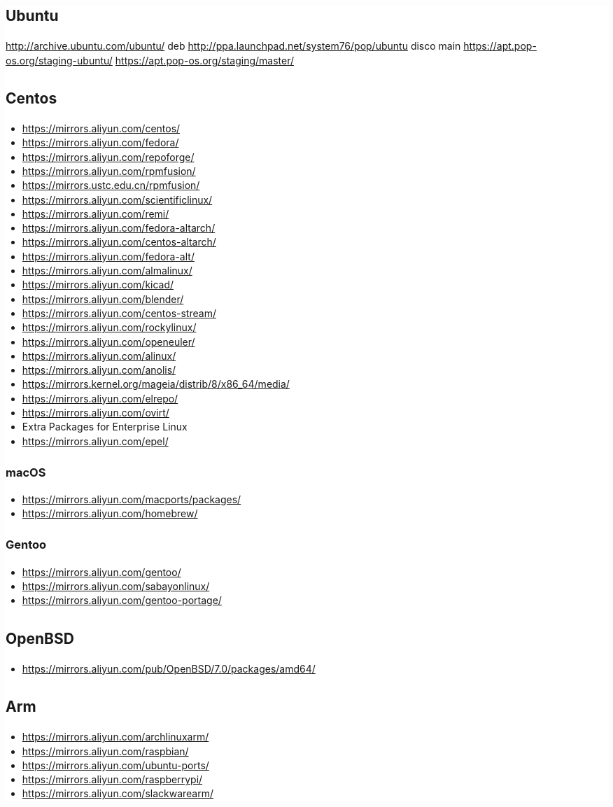 ## Ubuntu
http://archive.ubuntu.com/ubuntu/
deb http://ppa.launchpad.net/system76/pop/ubuntu disco main
https://apt.pop-os.org/staging-ubuntu/
https://apt.pop-os.org/staging/master/

## Centos
- https://mirrors.aliyun.com/centos/
- https://mirrors.aliyun.com/fedora/
- https://mirrors.aliyun.com/repoforge/
- https://mirrors.aliyun.com/rpmfusion/
- https://mirrors.ustc.edu.cn/rpmfusion/
- https://mirrors.aliyun.com/scientificlinux/
- https://mirrors.aliyun.com/remi/
- https://mirrors.aliyun.com/fedora-altarch/
- https://mirrors.aliyun.com/centos-altarch/
- https://mirrors.aliyun.com/fedora-alt/
- https://mirrors.aliyun.com/almalinux/
- https://mirrors.aliyun.com/kicad/
- https://mirrors.aliyun.com/blender/
- https://mirrors.aliyun.com/centos-stream/
- https://mirrors.aliyun.com/rockylinux/
- https://mirrors.aliyun.com/openeuler/
- https://mirrors.aliyun.com/alinux/
- https://mirrors.aliyun.com/anolis/
- https://mirrors.kernel.org/mageia/distrib/8/x86_64/media/
- https://mirrors.aliyun.com/elrepo/
- https://mirrors.aliyun.com/ovirt/
- Extra Packages for Enterprise Linux
- https://mirrors.aliyun.com/epel/

### macOS
- https://mirrors.aliyun.com/macports/packages/
- https://mirrors.aliyun.com/homebrew/

### Gentoo
- https://mirrors.aliyun.com/gentoo/
- https://mirrors.aliyun.com/sabayonlinux/
- https://mirrors.aliyun.com/gentoo-portage/

## OpenBSD
- https://mirrors.aliyun.com/pub/OpenBSD/7.0/packages/amd64/

## Arm
- https://mirrors.aliyun.com/archlinuxarm/
- https://mirrors.aliyun.com/raspbian/
- https://mirrors.aliyun.com/ubuntu-ports/
- https://mirrors.aliyun.com/raspberrypi/
- https://mirrors.aliyun.com/slackwarearm/
